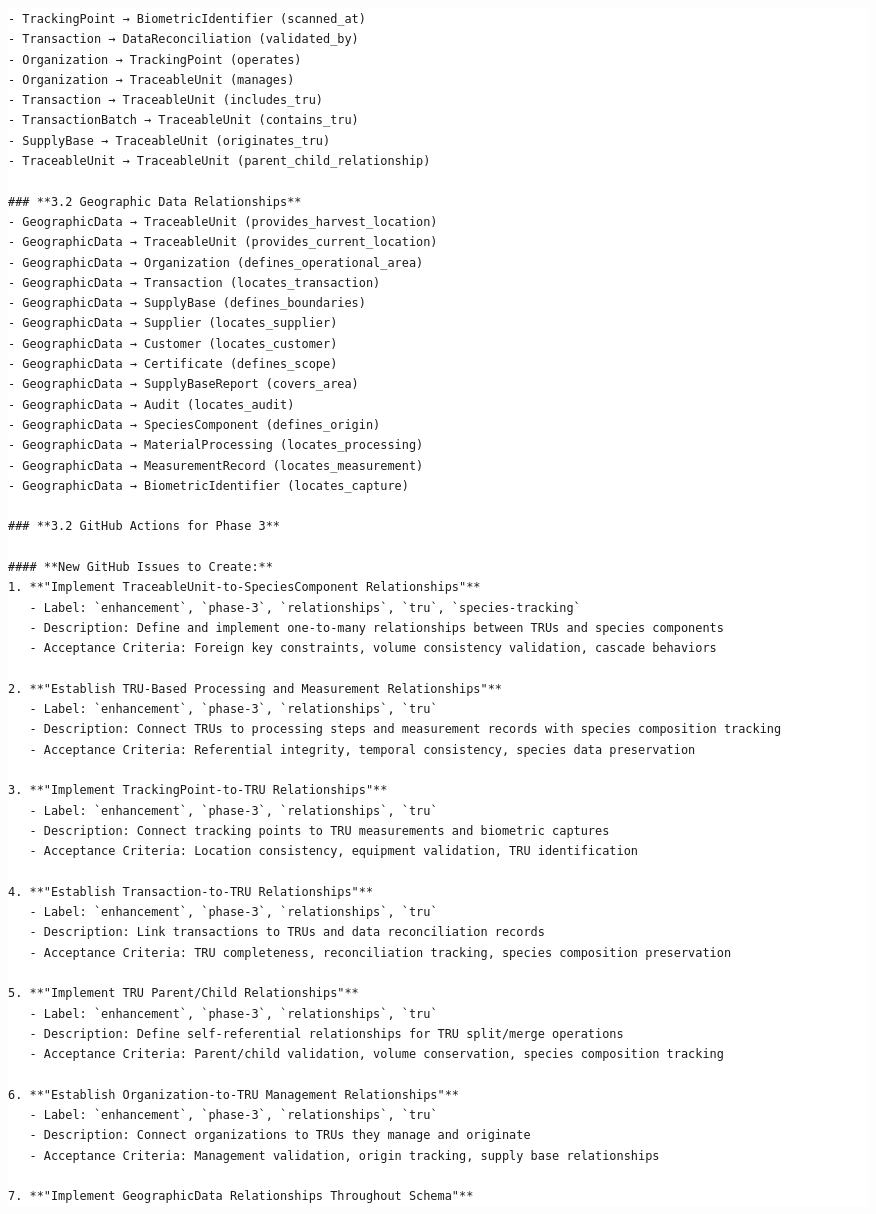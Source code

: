 ```
- TrackingPoint → BiometricIdentifier (scanned_at)
- Transaction → DataReconciliation (validated_by)
- Organization → TrackingPoint (operates)
- Organization → TraceableUnit (manages)
- Transaction → TraceableUnit (includes_tru)
- TransactionBatch → TraceableUnit (contains_tru)
- SupplyBase → TraceableUnit (originates_tru)
- TraceableUnit → TraceableUnit (parent_child_relationship)

### **3.2 Geographic Data Relationships**
- GeographicData → TraceableUnit (provides_harvest_location)
- GeographicData → TraceableUnit (provides_current_location)
- GeographicData → Organization (defines_operational_area)
- GeographicData → Transaction (locates_transaction)
- GeographicData → SupplyBase (defines_boundaries)
- GeographicData → Supplier (locates_supplier)
- GeographicData → Customer (locates_customer)
- GeographicData → Certificate (defines_scope)
- GeographicData → SupplyBaseReport (covers_area)
- GeographicData → Audit (locates_audit)
- GeographicData → SpeciesComponent (defines_origin)
- GeographicData → MaterialProcessing (locates_processing)
- GeographicData → MeasurementRecord (locates_measurement)
- GeographicData → BiometricIdentifier (locates_capture)

### **3.2 GitHub Actions for Phase 3**

#### **New GitHub Issues to Create:**
1. **"Implement TraceableUnit-to-SpeciesComponent Relationships"**
   - Label: `enhancement`, `phase-3`, `relationships`, `tru`, `species-tracking`
   - Description: Define and implement one-to-many relationships between TRUs and species components
   - Acceptance Criteria: Foreign key constraints, volume consistency validation, cascade behaviors

2. **"Establish TRU-Based Processing and Measurement Relationships"**
   - Label: `enhancement`, `phase-3`, `relationships`, `tru`
   - Description: Connect TRUs to processing steps and measurement records with species composition tracking
   - Acceptance Criteria: Referential integrity, temporal consistency, species data preservation

3. **"Implement TrackingPoint-to-TRU Relationships"**
   - Label: `enhancement`, `phase-3`, `relationships`, `tru`
   - Description: Connect tracking points to TRU measurements and biometric captures
   - Acceptance Criteria: Location consistency, equipment validation, TRU identification

4. **"Establish Transaction-to-TRU Relationships"**
   - Label: `enhancement`, `phase-3`, `relationships`, `tru`
   - Description: Link transactions to TRUs and data reconciliation records
   - Acceptance Criteria: TRU completeness, reconciliation tracking, species composition preservation

5. **"Implement TRU Parent/Child Relationships"**
   - Label: `enhancement`, `phase-3`, `relationships`, `tru`
   - Description: Define self-referential relationships for TRU split/merge operations
   - Acceptance Criteria: Parent/child validation, volume conservation, species composition tracking

6. **"Establish Organization-to-TRU Management Relationships"**
   - Label: `enhancement`, `phase-3`, `relationships`, `tru`
   - Description: Connect organizations to TRUs they manage and originate
   - Acceptance Criteria: Management validation, origin tracking, supply base relationships

7. **"Implement GeographicData Relationships Throughout Schema"**
```